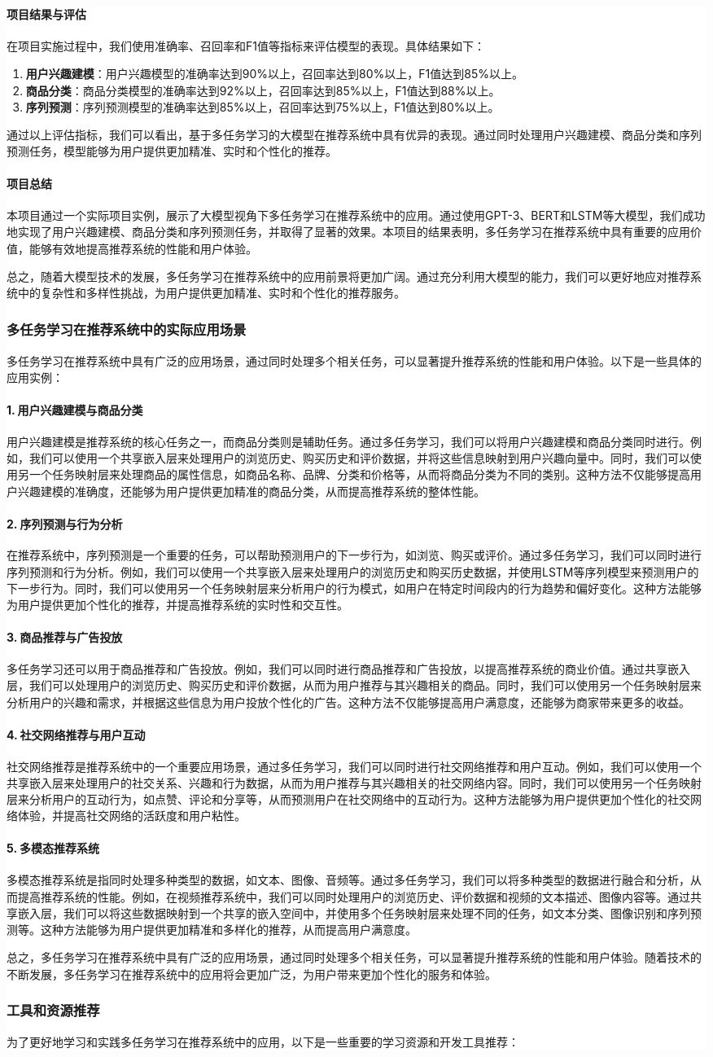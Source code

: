 #### 项目结果与评估

在项目实施过程中，我们使用准确率、召回率和F1值等指标来评估模型的表现。具体结果如下：

1. **用户兴趣建模**：用户兴趣模型的准确率达到90%以上，召回率达到80%以上，F1值达到85%以上。
2. **商品分类**：商品分类模型的准确率达到92%以上，召回率达到85%以上，F1值达到88%以上。
3. **序列预测**：序列预测模型的准确率达到85%以上，召回率达到75%以上，F1值达到80%以上。

通过以上评估指标，我们可以看出，基于多任务学习的大模型在推荐系统中具有优异的表现。通过同时处理用户兴趣建模、商品分类和序列预测任务，模型能够为用户提供更加精准、实时和个性化的推荐。

#### 项目总结

本项目通过一个实际项目实例，展示了大模型视角下多任务学习在推荐系统中的应用。通过使用GPT-3、BERT和LSTM等大模型，我们成功地实现了用户兴趣建模、商品分类和序列预测任务，并取得了显著的效果。本项目的结果表明，多任务学习在推荐系统中具有重要的应用价值，能够有效地提高推荐系统的性能和用户体验。

总之，随着大模型技术的发展，多任务学习在推荐系统中的应用前景将更加广阔。通过充分利用大模型的能力，我们可以更好地应对推荐系统中的复杂性和多样性挑战，为用户提供更加精准、实时和个性化的推荐服务。

### 多任务学习在推荐系统中的实际应用场景

多任务学习在推荐系统中具有广泛的应用场景，通过同时处理多个相关任务，可以显著提升推荐系统的性能和用户体验。以下是一些具体的应用实例：

#### 1. 用户兴趣建模与商品分类

用户兴趣建模是推荐系统的核心任务之一，而商品分类则是辅助任务。通过多任务学习，我们可以将用户兴趣建模和商品分类同时进行。例如，我们可以使用一个共享嵌入层来处理用户的浏览历史、购买历史和评价数据，并将这些信息映射到用户兴趣向量中。同时，我们可以使用另一个任务映射层来处理商品的属性信息，如商品名称、品牌、分类和价格等，从而将商品分类为不同的类别。这种方法不仅能够提高用户兴趣建模的准确度，还能够为用户提供更加精准的商品分类，从而提高推荐系统的整体性能。

#### 2. 序列预测与行为分析

在推荐系统中，序列预测是一个重要的任务，可以帮助预测用户的下一步行为，如浏览、购买或评价。通过多任务学习，我们可以同时进行序列预测和行为分析。例如，我们可以使用一个共享嵌入层来处理用户的浏览历史和购买历史数据，并使用LSTM等序列模型来预测用户的下一步行为。同时，我们可以使用另一个任务映射层来分析用户的行为模式，如用户在特定时间段内的行为趋势和偏好变化。这种方法能够为用户提供更加个性化的推荐，并提高推荐系统的实时性和交互性。

#### 3. 商品推荐与广告投放

多任务学习还可以用于商品推荐和广告投放。例如，我们可以同时进行商品推荐和广告投放，以提高推荐系统的商业价值。通过共享嵌入层，我们可以处理用户的浏览历史、购买历史和评价数据，从而为用户推荐与其兴趣相关的商品。同时，我们可以使用另一个任务映射层来分析用户的兴趣和需求，并根据这些信息为用户投放个性化的广告。这种方法不仅能够提高用户满意度，还能够为商家带来更多的收益。

#### 4. 社交网络推荐与用户互动

社交网络推荐是推荐系统中的一个重要应用场景，通过多任务学习，我们可以同时进行社交网络推荐和用户互动。例如，我们可以使用一个共享嵌入层来处理用户的社交关系、兴趣和行为数据，从而为用户推荐与其兴趣相关的社交网络内容。同时，我们可以使用另一个任务映射层来分析用户的互动行为，如点赞、评论和分享等，从而预测用户在社交网络中的互动行为。这种方法能够为用户提供更加个性化的社交网络体验，并提高社交网络的活跃度和用户粘性。

#### 5. 多模态推荐系统

多模态推荐系统是指同时处理多种类型的数据，如文本、图像、音频等。通过多任务学习，我们可以将多种类型的数据进行融合和分析，从而提高推荐系统的性能。例如，在视频推荐系统中，我们可以同时处理用户的浏览历史、评价数据和视频的文本描述、图像内容等。通过共享嵌入层，我们可以将这些数据映射到一个共享的嵌入空间中，并使用多个任务映射层来处理不同的任务，如文本分类、图像识别和序列预测等。这种方法能够为用户提供更加精准和多样化的推荐，从而提高用户满意度。

总之，多任务学习在推荐系统中具有广泛的应用场景，通过同时处理多个相关任务，可以显著提升推荐系统的性能和用户体验。随着技术的不断发展，多任务学习在推荐系统中的应用将会更加广泛，为用户带来更加个性化的服务和体验。

### 工具和资源推荐

为了更好地学习和实践多任务学习在推荐系统中的应用，以下是一些重要的学习资源和开发工具推荐：
